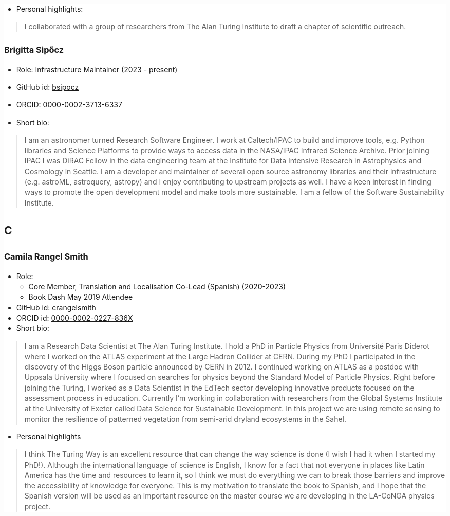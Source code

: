 * Personal highlights:
> I collaborated with a group of researchers from The Alan Turing Institute to draft a chapter of scientific outreach.

### Brigitta Sipőcz

* Role: Infrastructure Maintainer (2023 - present)
* GitHub id: [bsipocz](https://github.com/bsipocz)
* ORCID: [0000-0002-3713-6337](https://orcid.org/0000-0002-3713-6337)

* Short bio:
> I am an astronomer turned Research Software Engineer. I work at Caltech/IPAC to build and improve tools, e.g. Python libraries and Science Platforms to provide ways to access data in the NASA/IPAC Infrared Science Archive. Prior joining IPAC I was DiRAC Fellow in the data engineering team at the Institute for Data Intensive Research in Astrophysics and Cosmology in Seattle. I am a developer and maintainer of several open source astronomy libraries and their infrastructure (e.g. astroML, astroquery, astropy) and I enjoy contributing to upstream projects as well. I have a keen interest in finding ways to promote the open development model and make tools more sustainable. I am a fellow of the Software Sustainability Institute.


## C

### Camila Rangel Smith

* Role:
  * Core Member, Translation and Localisation Co-Lead (Spanish) (2020-2023)
  * Book Dash May 2019 Attendee
* GitHub id: [crangelsmith](https://github.com/crangelsmith)
* ORCID id: [0000-0002-0227-836X](https://orcid.org/0000-0002-0227-836X)
* Short bio:
> I am a Research Data Scientist at The Alan Turing Institute. I hold a PhD in Particle Physics from Université Paris Diderot where I worked on the ATLAS experiment at the Large Hadron Collider at CERN.
> During my PhD I participated in the discovery of the Higgs Boson particle announced by CERN in 2012.
> I continued working on ATLAS as a postdoc with Uppsala University where I focused on searches for physics beyond the Standard Model of Particle Physics.
> Right before joining the Turing, I worked as a Data Scientist in the EdTech sector developing innovative products focused on the assessment process in education.
> Currently I’m working in collaboration with researchers from the Global Systems Institute at the University of Exeter called Data Science for Sustainable Development.
> In this project we are using remote sensing to monitor the resilience of patterned vegetation from semi-arid dryland ecosystems in the Sahel.

* Personal highlights
> I think The Turing Way is an excellent resource that can change the way science is done (I wish I had it when I started my PhD!).
> Although the international language of science is English, I know for a fact that not everyone in places like Latin America has the time and resources to learn it, so I think we must do everything we can to break those barriers and improve the accessibility of knowledge for everyone.
> This is my motivation to translate the book to Spanish, and I hope that the Spanish version will be used as an important resource on the master course we are developing in the LA-CoNGA physics project.
